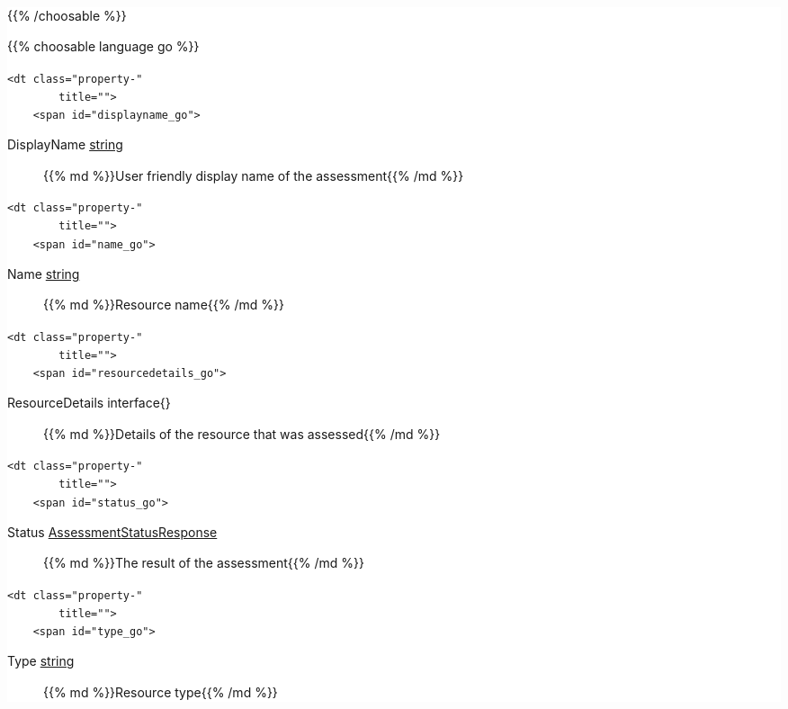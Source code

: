 </dl>
{{% /choosable %}}


{{% choosable language go %}}
<dl class="resources-properties">

    <dt class="property-"
            title="">
        <span id="displayname_go">
<a href="#displayname_go" style="color: inherit; text-decoration: inherit;">Display<wbr>Name</a>
</span> 
        <span class="property-indicator"></span>
        <span class="property-type"><a href="https://golang.org/pkg/builtin/#string">string</a></span>
    </dt>
    <dd>{{% md %}}User friendly display name of the assessment{{% /md %}}</dd>

    <dt class="property-"
            title="">
        <span id="name_go">
<a href="#name_go" style="color: inherit; text-decoration: inherit;">Name</a>
</span> 
        <span class="property-indicator"></span>
        <span class="property-type"><a href="https://golang.org/pkg/builtin/#string">string</a></span>
    </dt>
    <dd>{{% md %}}Resource name{{% /md %}}</dd>

    <dt class="property-"
            title="">
        <span id="resourcedetails_go">
<a href="#resourcedetails_go" style="color: inherit; text-decoration: inherit;">Resource<wbr>Details</a>
</span> 
        <span class="property-indicator"></span>
        <span class="property-type">interface{}</span>
    </dt>
    <dd>{{% md %}}Details of the resource that was assessed{{% /md %}}</dd>

    <dt class="property-"
            title="">
        <span id="status_go">
<a href="#status_go" style="color: inherit; text-decoration: inherit;">Status</a>
</span> 
        <span class="property-indicator"></span>
        <span class="property-type"><a href="#assessmentstatusresponse">Assessment<wbr>Status<wbr>Response</a></span>
    </dt>
    <dd>{{% md %}}The result of the assessment{{% /md %}}</dd>

    <dt class="property-"
            title="">
        <span id="type_go">
<a href="#type_go" style="color: inherit; text-decoration: inherit;">Type</a>
</span> 
        <span class="property-indicator"></span>
        <span class="property-type"><a href="https://golang.org/pkg/builtin/#string">string</a></span>
    </dt>
    <dd>{{% md %}}Resource type{{% /md %}}</dd>

